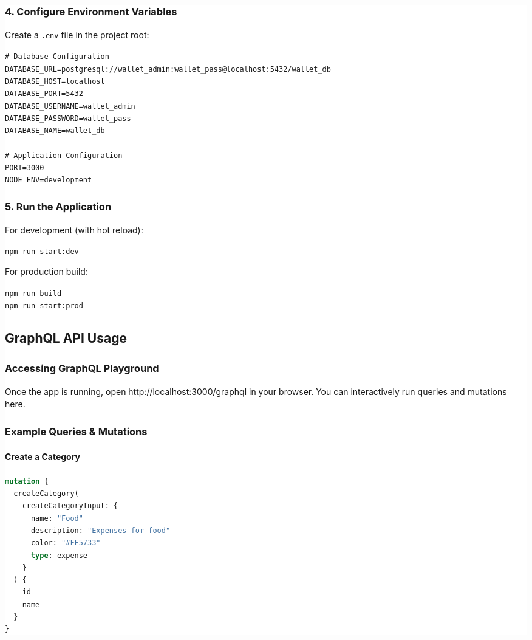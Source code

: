### 4. Configure Environment Variables

Create a `.env` file in the project root:

```env
# Database Configuration
DATABASE_URL=postgresql://wallet_admin:wallet_pass@localhost:5432/wallet_db
DATABASE_HOST=localhost
DATABASE_PORT=5432
DATABASE_USERNAME=wallet_admin
DATABASE_PASSWORD=wallet_pass
DATABASE_NAME=wallet_db

# Application Configuration
PORT=3000
NODE_ENV=development
```

### 5. Run the Application

For development (with hot reload):

```bash
npm run start:dev
```

For production build:

```bash
npm run build
npm run start:prod
```

## GraphQL API Usage

### Accessing GraphQL Playground

Once the app is running, open [http://localhost:3000/graphql](http://localhost:3000/graphql) in your browser. You can interactively run queries and mutations here.

### Example Queries & Mutations

#### Create a Category

```graphql
mutation {
  createCategory(
    createCategoryInput: {
      name: "Food"
      description: "Expenses for food"
      color: "#FF5733"
      type: expense
    }
  ) {
    id
    name
  }
}
```
